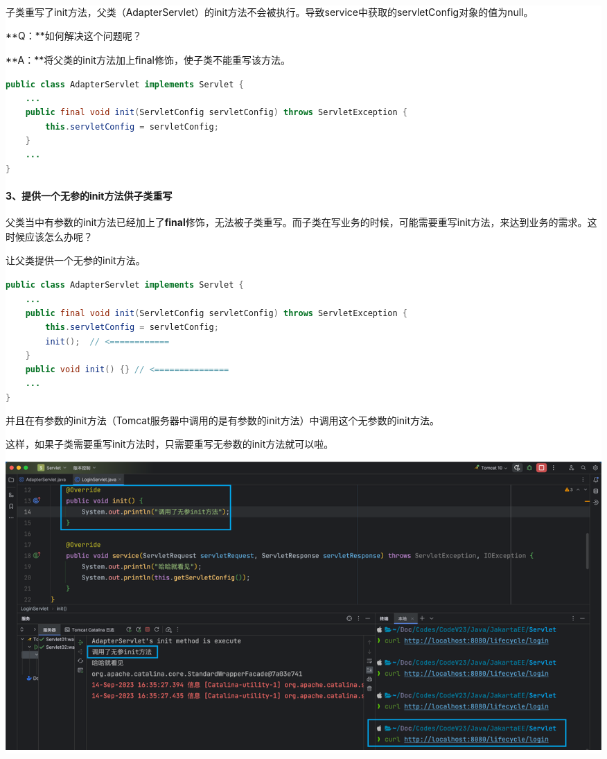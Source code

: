 子类重写了init方法，父类（AdapterServlet）的init方法不会被执行。导致service中获取的servletConfig对象的值为null。

**Q：**如何解决这个问题呢？

**A：**将父类的init方法加上final修饰，使子类不能重写该方法。

```java
public class AdapterServlet implements Servlet {
    ...
	public final void init(ServletConfig servletConfig) throws ServletException {
		this.servletConfig = servletConfig;
	}
    ...
}
```

#### 3、提供一个无参的init方法供子类重写

父类当中有参数的init方法已经加上了**final**修饰，无法被子类重写。而子类在写业务的时候，可能需要重写init方法，来达到业务的需求。这时候应该怎么办呢？

让父类提供一个无参的init方法。

```java
public class AdapterServlet implements Servlet {
    ...
	public final void init(ServletConfig servletConfig) throws ServletException {
		this.servletConfig = servletConfig;
		init();  // <============
	}
    public void init() {} // <===============
    ...
}
```

并且在有参数的init方法（Tomcat服务器中调用的是有参数的init方法）中调用这个无参数的init方法。

这样，如果子类需要重写init方法时，只需要重写无参数的init方法就可以啦。

![image-20230914163557362](./Servlet-JSP.assets/image-20230914163557362.png)
